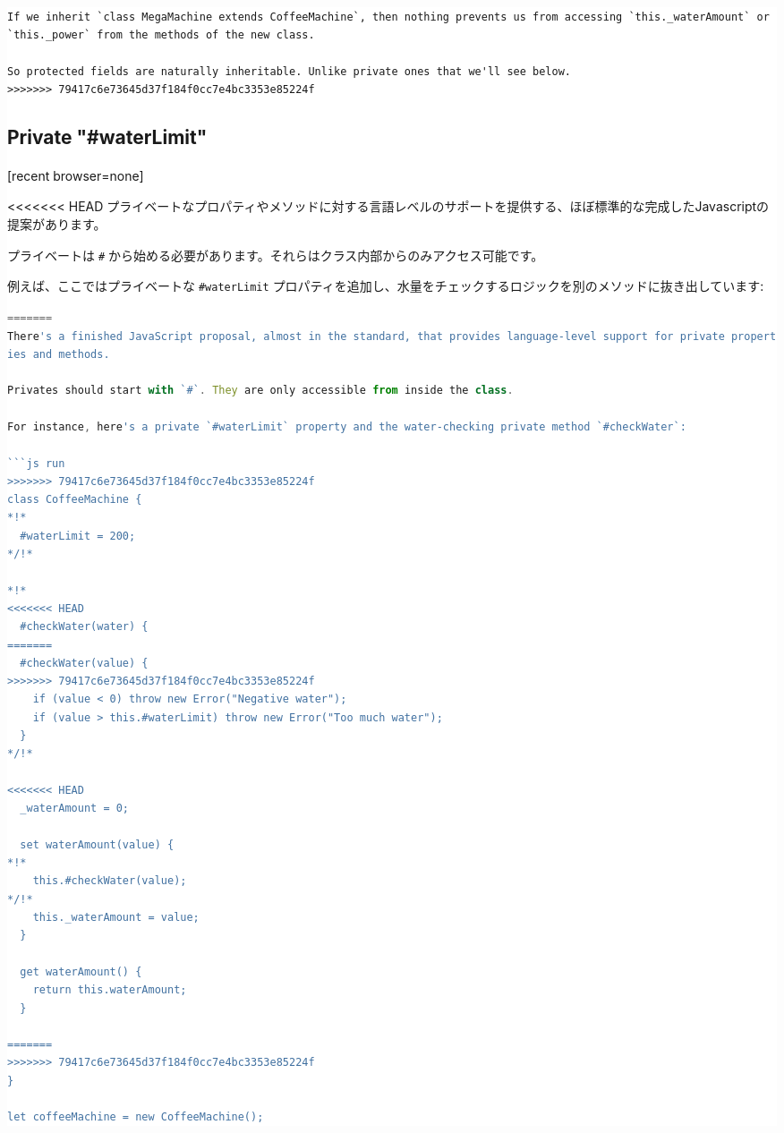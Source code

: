 ```smart header="Protected fields are inherited"
If we inherit `class MegaMachine extends CoffeeMachine`, then nothing prevents us from accessing `this._waterAmount` or `this._power` from the methods of the new class.

So protected fields are naturally inheritable. Unlike private ones that we'll see below.
>>>>>>> 79417c6e73645d37f184f0cc7e4bc3353e85224f
```

## Private "#waterLimit"

[recent browser=none]

<<<<<<< HEAD
プライベートなプロパティやメソッドに対する言語レベルのサポートを提供する、ほぼ標準的な完成したJavascriptの提案があります。

プライベートは `#` から始める必要があります。それらはクラス内部からのみアクセス可能です。

例えば、ここではプライベートな `#waterLimit` プロパティを追加し、水量をチェックするロジックを別のメソッドに抜き出しています:

```js
=======
There's a finished JavaScript proposal, almost in the standard, that provides language-level support for private properties and methods.

Privates should start with `#`. They are only accessible from inside the class.

For instance, here's a private `#waterLimit` property and the water-checking private method `#checkWater`:

```js run
>>>>>>> 79417c6e73645d37f184f0cc7e4bc3353e85224f
class CoffeeMachine {
*!*
  #waterLimit = 200;
*/!*

*!*
<<<<<<< HEAD
  #checkWater(water) {
=======
  #checkWater(value) {
>>>>>>> 79417c6e73645d37f184f0cc7e4bc3353e85224f
    if (value < 0) throw new Error("Negative water");
    if (value > this.#waterLimit) throw new Error("Too much water");
  }
*/!*

<<<<<<< HEAD
  _waterAmount = 0;

  set waterAmount(value) {
*!*
    this.#checkWater(value);
*/!*
    this._waterAmount = value;
  }

  get waterAmount() {
    return this.waterAmount;
  }

=======
>>>>>>> 79417c6e73645d37f184f0cc7e4bc3353e85224f
}

let coffeeMachine = new CoffeeMachine();
```